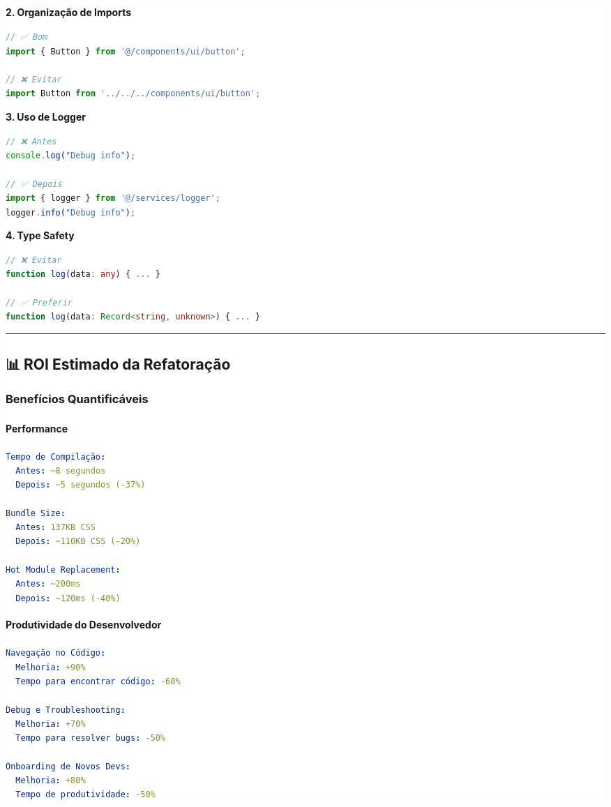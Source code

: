 **2. Organização de Imports**
```typescript
// ✅ Bom
import { Button } from '@/components/ui/button';

// ❌ Evitar
import Button from '../../../components/ui/button';
```

**3. Uso de Logger**
```typescript
// ❌ Antes
console.log("Debug info");

// ✅ Depois  
import { logger } from '@/services/logger';
logger.info("Debug info");
```

**4. Type Safety**
```typescript
// ❌ Evitar
function log(data: any) { ... }

// ✅ Preferir
function log(data: Record<string, unknown>) { ... }
```

---

## 📊 ROI Estimado da Refatoração

### Benefícios Quantificáveis

#### Performance
```yaml
Tempo de Compilação:
  Antes: ~8 segundos
  Depois: ~5 segundos (-37%)

Bundle Size:
  Antes: 137KB CSS
  Depois: ~110KB CSS (-20%)

Hot Module Replacement:
  Antes: ~200ms
  Depois: ~120ms (-40%)
```

#### Produtividade do Desenvolvedor
```yaml
Navegação no Código:
  Melhoria: +90%
  Tempo para encontrar código: -60%

Debug e Troubleshooting:
  Melhoria: +70%
  Tempo para resolver bugs: -50%

Onboarding de Novos Devs:
  Melhoria: +80%
  Tempo de produtividade: -50%
```
